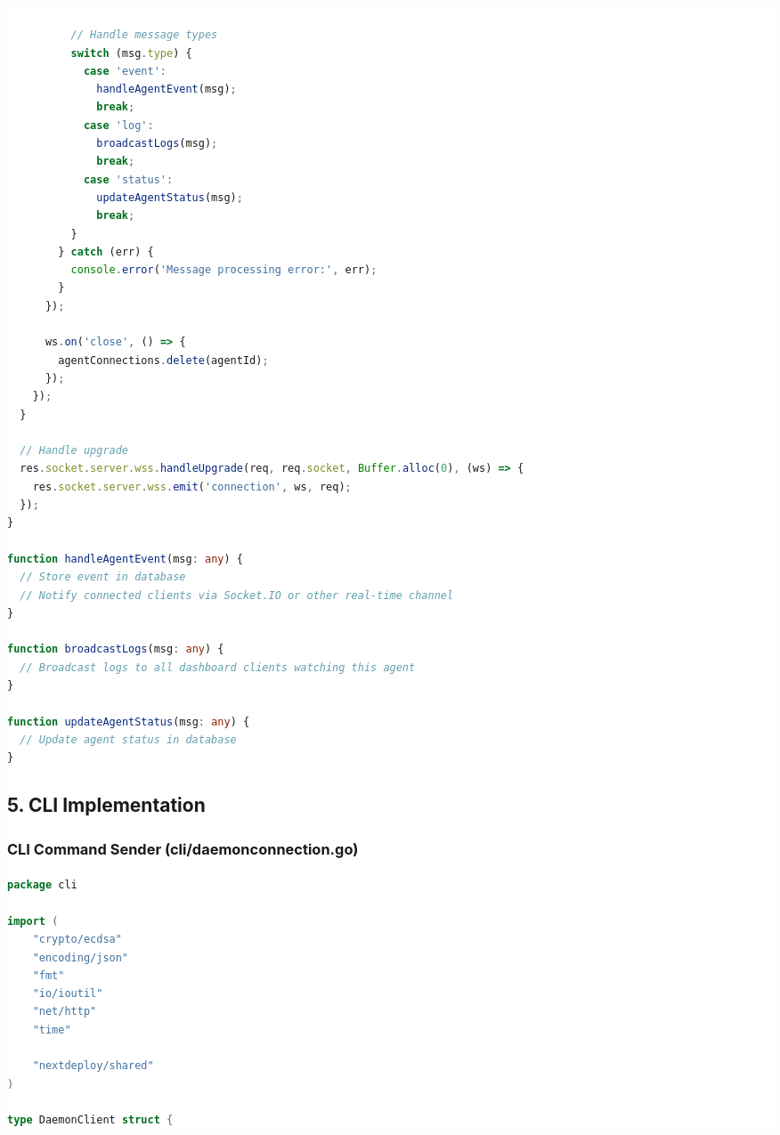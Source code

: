 ```typescript
          
          // Handle message types
          switch (msg.type) {
            case 'event':
              handleAgentEvent(msg);
              break;
            case 'log':
              broadcastLogs(msg);
              break;
            case 'status':
              updateAgentStatus(msg);
              break;
          }
        } catch (err) {
          console.error('Message processing error:', err);
        }
      });

      ws.on('close', () => {
        agentConnections.delete(agentId);
      });
    });
  }

  // Handle upgrade
  res.socket.server.wss.handleUpgrade(req, req.socket, Buffer.alloc(0), (ws) => {
    res.socket.server.wss.emit('connection', ws, req);
  });
}

function handleAgentEvent(msg: any) {
  // Store event in database
  // Notify connected clients via Socket.IO or other real-time channel
}

function broadcastLogs(msg: any) {
  // Broadcast logs to all dashboard clients watching this agent
}

function updateAgentStatus(msg: any) {
  // Update agent status in database
}
```

## 5. CLI Implementation

### CLI Command Sender (cli/daemonconnection.go)

```go
package cli

import (
	"crypto/ecdsa"
	"encoding/json"
	"fmt"
	"io/ioutil"
	"net/http"
	"time"
	
	"nextdeploy/shared"
)

type DaemonClient struct {
```